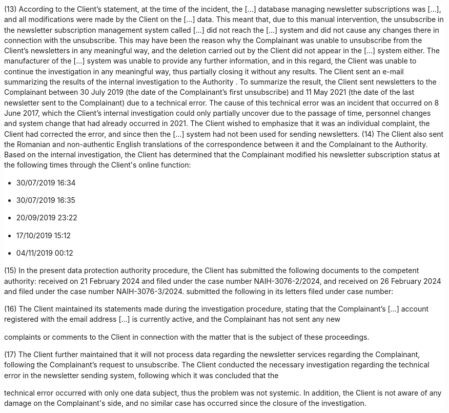 (13) According to the Client’s statement, at the time of the incident, the \[…\]
database managing newsletter subscriptions was \[…\], and all modifications were made by the Client on the \[…\] data. This
meant that, due to this manual intervention, the unsubscribe in the newsletter subscription management system called \[…\] did not reach the \[…\] system and did not cause any changes there in connection with the unsubscribe. This may have been the reason why the Complainant
was unable to unsubscribe from the Client’s newsletters in any meaningful way, and the deletion carried out by the Client
did not appear in the \[…\] system either. The manufacturer of the \[…\]
system was unable to provide any further information, and in this regard, the Client was unable to continue the investigation in any meaningful way, thus partially closing it without any results. The Client sent an e-mail summarizing the results of the internal
investigation to the Authority
. To summarize the result, the Client sent newsletters to the Complainant between 30 July 2019 (the date of the Complainant’s first unsubscribe) and 11 May 2021 (the date of the last newsletter sent to the Complainant) due to a technical error. The cause of this technical error was an incident that occurred on 8 June 2017, which the Client’s internal investigation could only partially uncover due to the passage of time, personnel changes and system change that had already occurred in 2021. The Client wished to emphasize that it was an individual complaint, the Client had corrected the error, and since then the \[…\] system had not been used for sending newsletters. (14) The Client also sent the Romanian and non-authentic English translations of the correspondence between it and the Complainant to the Authority. Based on the internal investigation,
the Client has determined that the Complainant modified his newsletter subscription status at the following times through the Client's online function:

- 30/07/2019 16:34

- 30/07/2019 16:35

- 20/09/2019 23:22

- 17/10/2019 15:12

- 04/11/2019 00:12

(15) In the present data protection authority procedure, the Client has submitted the following documents to the competent authority:
received on 21 February 2024 and filed under the case number
NAIH-3076-2/2024, and received on 26 February 2024 and filed under the case number
NAIH-3076-3/2024. submitted the following in its letters filed under case number:

(16) The Client maintained its statements made during the investigation procedure, stating that the Complainant’s \[…\] account registered with the email address \[…\] is currently active, and the Complainant has not sent any new

complaints or comments to the Client in connection with the matter that is the subject of these proceedings.

(17) The Client further maintained that it will not process data regarding the newsletter services regarding the Complainant, following the Complainant’s request to unsubscribe. The Client conducted the necessary investigation regarding the technical error in the newsletter sending system, following which it was concluded that the

technical error occurred with only one data subject, thus the problem was not
systemic. In addition, the Client is not aware of any damage on the Complainant's side, and no similar case has occurred since the closure of the investigation.
